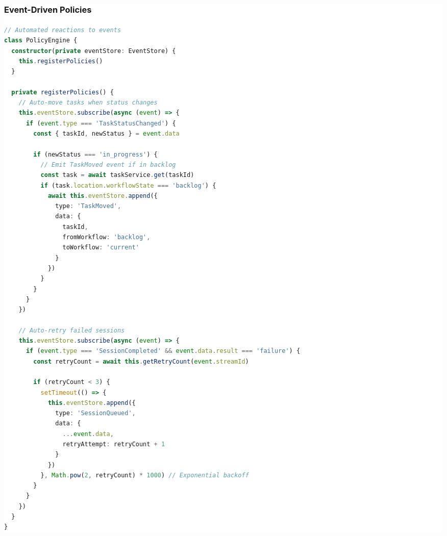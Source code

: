 ### Event-Driven Policies

```typescript
// Automated reactions to events
class PolicyEngine {
  constructor(private eventStore: EventStore) {
    this.registerPolicies()
  }
  
  private registerPolicies() {
    // Auto-move tasks when status changes
    this.eventStore.subscribe(async (event) => {
      if (event.type === 'TaskStatusChanged') {
        const { taskId, newStatus } = event.data
        
        if (newStatus === 'in_progress') {
          // Emit TaskMoved event if in backlog
          const task = await taskService.get(taskId)
          if (task.location.workflowState === 'backlog') {
            await this.eventStore.append({
              type: 'TaskMoved',
              data: {
                taskId,
                fromWorkflow: 'backlog',
                toWorkflow: 'current'
              }
            })
          }
        }
      }
    })
    
    // Auto-retry failed sessions
    this.eventStore.subscribe(async (event) => {
      if (event.type === 'SessionCompleted' && event.data.result === 'failure') {
        const retryCount = await this.getRetryCount(event.streamId)
        
        if (retryCount < 3) {
          setTimeout(() => {
            this.eventStore.append({
              type: 'SessionQueued',
              data: {
                ...event.data,
                retryAttempt: retryCount + 1
              }
            })
          }, Math.pow(2, retryCount) * 1000) // Exponential backoff
        }
      }
    })
  }
}
```
